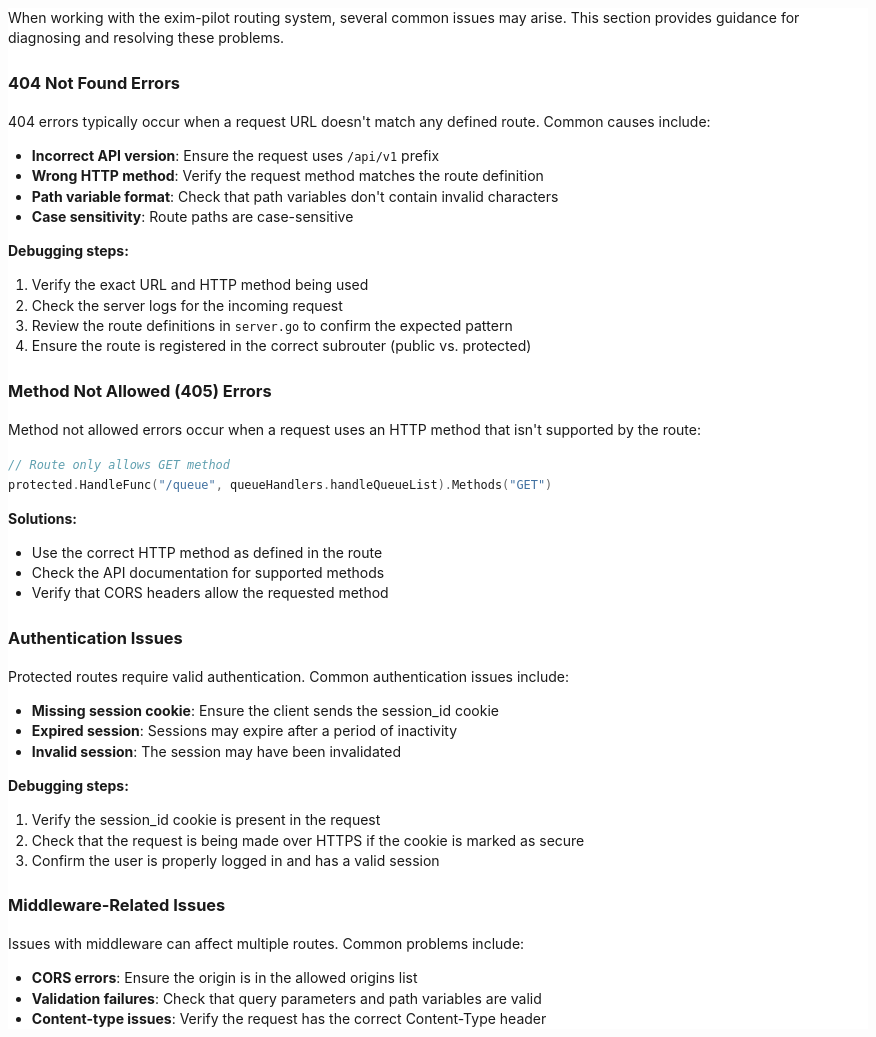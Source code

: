 When working with the exim-pilot routing system, several common issues may arise. This section provides guidance for diagnosing and resolving these problems.

### 404 Not Found Errors

404 errors typically occur when a request URL doesn't match any defined route. Common causes include:

- **Incorrect API version**: Ensure the request uses `/api/v1` prefix
- **Wrong HTTP method**: Verify the request method matches the route definition
- **Path variable format**: Check that path variables don't contain invalid characters
- **Case sensitivity**: Route paths are case-sensitive

**Debugging steps:**
1. Verify the exact URL and HTTP method being used
2. Check the server logs for the incoming request
3. Review the route definitions in `server.go` to confirm the expected pattern
4. Ensure the route is registered in the correct subrouter (public vs. protected)

### Method Not Allowed (405) Errors

Method not allowed errors occur when a request uses an HTTP method that isn't supported by the route:


```go
// Route only allows GET method
protected.HandleFunc("/queue", queueHandlers.handleQueueList).Methods("GET")
```


**Solutions:**
- Use the correct HTTP method as defined in the route
- Check the API documentation for supported methods
- Verify that CORS headers allow the requested method

### Authentication Issues

Protected routes require valid authentication. Common authentication issues include:

- **Missing session cookie**: Ensure the client sends the session_id cookie
- **Expired session**: Sessions may expire after a period of inactivity
- **Invalid session**: The session may have been invalidated

**Debugging steps:**
1. Verify the session_id cookie is present in the request
2. Check that the request is being made over HTTPS if the cookie is marked as secure
3. Confirm the user is properly logged in and has a valid session

### Middleware-Related Issues

Issues with middleware can affect multiple routes. Common problems include:

- **CORS errors**: Ensure the origin is in the allowed origins list
- **Validation failures**: Check that query parameters and path variables are valid
- **Content-type issues**: Verify the request has the correct Content-Type header
